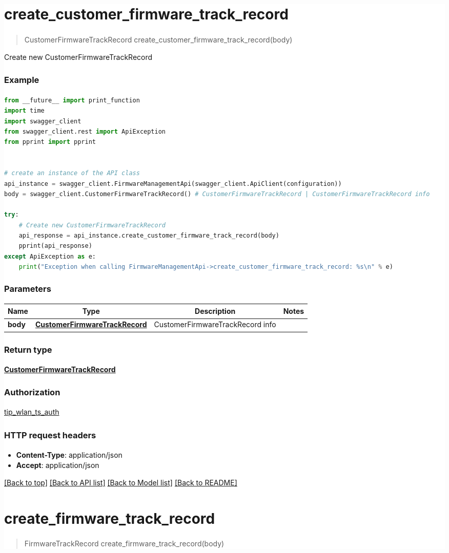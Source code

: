 # **create_customer_firmware_track_record**
> CustomerFirmwareTrackRecord create_customer_firmware_track_record(body)

Create new CustomerFirmwareTrackRecord

### Example
```python
from __future__ import print_function
import time
import swagger_client
from swagger_client.rest import ApiException
from pprint import pprint


# create an instance of the API class
api_instance = swagger_client.FirmwareManagementApi(swagger_client.ApiClient(configuration))
body = swagger_client.CustomerFirmwareTrackRecord() # CustomerFirmwareTrackRecord | CustomerFirmwareTrackRecord info

try:
    # Create new CustomerFirmwareTrackRecord
    api_response = api_instance.create_customer_firmware_track_record(body)
    pprint(api_response)
except ApiException as e:
    print("Exception when calling FirmwareManagementApi->create_customer_firmware_track_record: %s\n" % e)
```

### Parameters

Name | Type | Description  | Notes
------------- | ------------- | ------------- | -------------
 **body** | [**CustomerFirmwareTrackRecord**](CustomerFirmwareTrackRecord.md)| CustomerFirmwareTrackRecord info | 

### Return type

[**CustomerFirmwareTrackRecord**](CustomerFirmwareTrackRecord.md)

### Authorization

[tip_wlan_ts_auth](../README.md#tip_wlan_ts_auth)

### HTTP request headers

 - **Content-Type**: application/json
 - **Accept**: application/json

[[Back to top]](#) [[Back to API list]](../README.md#documentation-for-api-endpoints) [[Back to Model list]](../README.md#documentation-for-models) [[Back to README]](../README.md)

# **create_firmware_track_record**
> FirmwareTrackRecord create_firmware_track_record(body)
